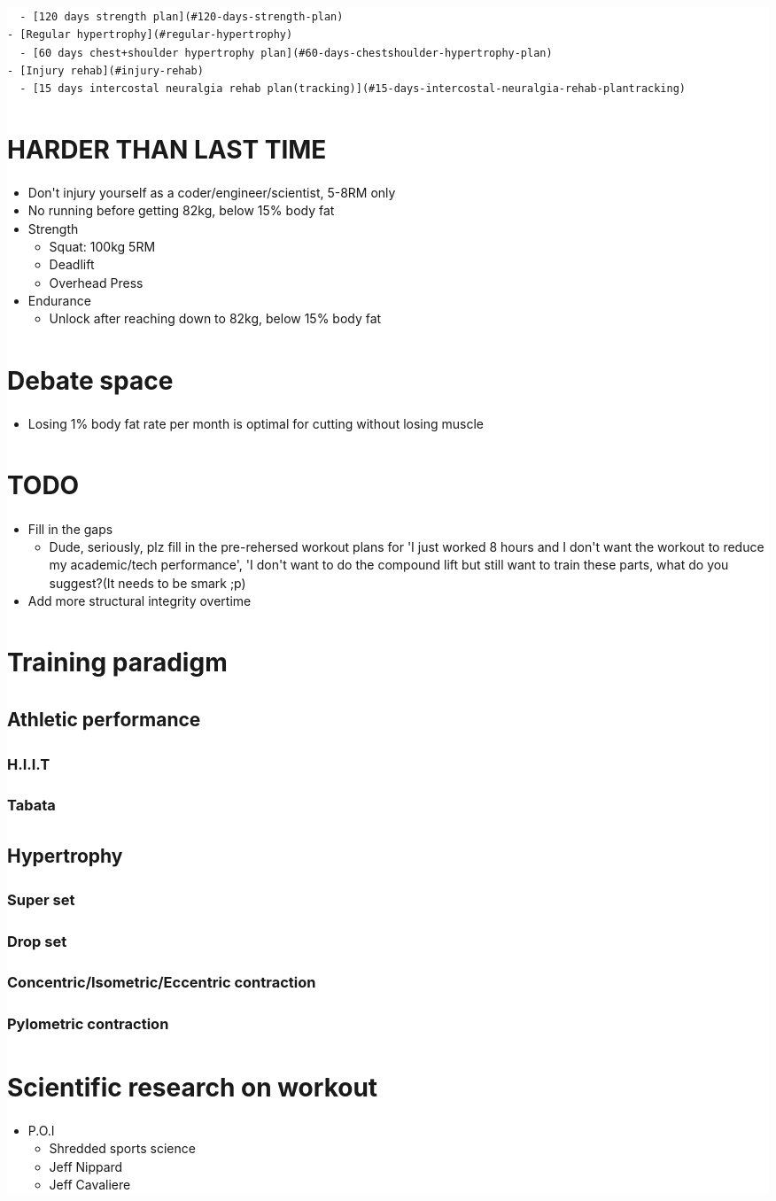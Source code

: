       - [120 days strength plan](#120-days-strength-plan)
    - [Regular hypertrophy](#regular-hypertrophy)
      - [60 days chest+shoulder hypertrophy plan](#60-days-chestshoulder-hypertrophy-plan)
    - [Injury rehab](#injury-rehab)
      - [15 days intercostal neuralgia rehab plan(tracking)](#15-days-intercostal-neuralgia-rehab-plantracking)


# HARDER THAN LAST TIME
- Don't injury yourself as a coder/engineer/scientist, 5-8RM only
- No running before getting 82kg, below 15% body fat
- Strength
  - Squat: 100kg 5RM
  - Deadlift
  - Overhead Press
- Endurance
  - Unlock after reaching down to 82kg, below 15% body fat

# Debate space
- Losing 1% body fat rate per month is optimal for cutting without losing muscle


# TODO
- Fill in the gaps
  - Dude, seriously, plz fill in the pre-rehersed workout plans for 'I just worked 8 hours and I don't want the workout to reduce my academic/tech performance', 'I don't want to do the compound lift but still want to train these parts, what do you suggest?(It needs to be smark ;p)
- Add more structural integrity overtime


# Training paradigm
## Athletic performance
### H.I.I.T
### Tabata
## Hypertrophy
### Super set
### Drop set
### Concentric/Isometric/Eccentric contraction
### Pylometric contraction
# Scientific research on workout
- P.O.I
  - Shredded sports science
  - Jeff Nippard
  - Jeff Cavaliere
